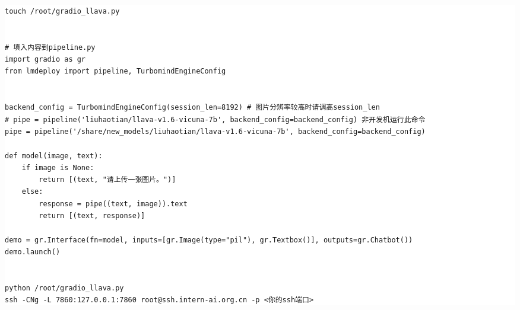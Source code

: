 ```
touch /root/gradio_llava.py


# 填入内容到pipeline.py
import gradio as gr
from lmdeploy import pipeline, TurbomindEngineConfig


backend_config = TurbomindEngineConfig(session_len=8192) # 图片分辨率较高时请调高session_len
# pipe = pipeline('liuhaotian/llava-v1.6-vicuna-7b', backend_config=backend_config) 非开发机运行此命令
pipe = pipeline('/share/new_models/liuhaotian/llava-v1.6-vicuna-7b', backend_config=backend_config)

def model(image, text):
    if image is None:
        return [(text, "请上传一张图片。")]
    else:
        response = pipe((text, image)).text
        return [(text, response)]

demo = gr.Interface(fn=model, inputs=[gr.Image(type="pil"), gr.Textbox()], outputs=gr.Chatbot())
demo.launch()   


python /root/gradio_llava.py
ssh -CNg -L 7860:127.0.0.1:7860 root@ssh.intern-ai.org.cn -p <你的ssh端口>
```

